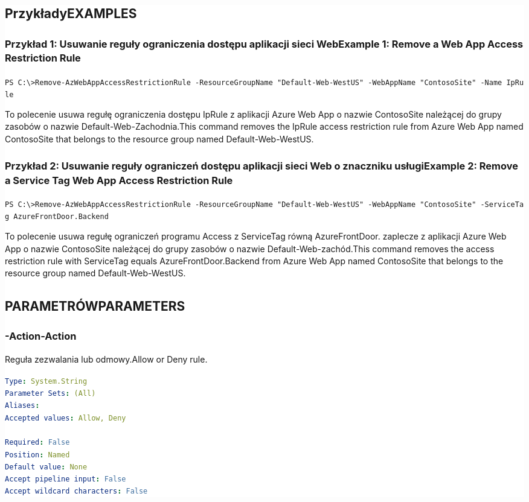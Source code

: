## <span data-ttu-id="63763-107">Przykłady</span><span class="sxs-lookup"><span data-stu-id="63763-107">EXAMPLES</span></span>

### <span data-ttu-id="63763-108">Przykład 1: Usuwanie reguły ograniczenia dostępu aplikacji sieci Web</span><span class="sxs-lookup"><span data-stu-id="63763-108">Example 1: Remove a Web App Access Restriction Rule</span></span>
```
PS C:\>Remove-AzWebAppAccessRestrictionRule -ResourceGroupName "Default-Web-WestUS" -WebAppName "ContosoSite" -Name IpRule
```

<span data-ttu-id="63763-109">To polecenie usuwa regułę ograniczenia dostępu IpRule z aplikacji Azure Web App o nazwie ContosoSite należącej do grupy zasobów o nazwie Default-Web-Zachodnia.</span><span class="sxs-lookup"><span data-stu-id="63763-109">This command removes the IpRule access restriction rule from Azure Web App named ContosoSite that belongs to the resource group named Default-Web-WestUS.</span></span>

### <span data-ttu-id="63763-110">Przykład 2: Usuwanie reguły ograniczeń dostępu aplikacji sieci Web o znaczniku usługi</span><span class="sxs-lookup"><span data-stu-id="63763-110">Example 2: Remove a Service Tag Web App Access Restriction Rule</span></span>
```
PS C:\>Remove-AzWebAppAccessRestrictionRule -ResourceGroupName "Default-Web-WestUS" -WebAppName "ContosoSite" -ServiceTag AzureFrontDoor.Backend
```

<span data-ttu-id="63763-111">To polecenie usuwa regułę ograniczeń programu Access z ServiceTag równą AzureFrontDoor. zaplecze z aplikacji Azure Web App o nazwie ContosoSite należącej do grupy zasobów o nazwie Default-Web-zachód.</span><span class="sxs-lookup"><span data-stu-id="63763-111">This command removes the access restriction rule with ServiceTag equals AzureFrontDoor.Backend from Azure Web App named ContosoSite that belongs to the resource group named Default-Web-WestUS.</span></span>

## <span data-ttu-id="63763-112">PARAMETRÓW</span><span class="sxs-lookup"><span data-stu-id="63763-112">PARAMETERS</span></span>

### <span data-ttu-id="63763-113">-Action</span><span class="sxs-lookup"><span data-stu-id="63763-113">-Action</span></span>
<span data-ttu-id="63763-114">Reguła zezwalania lub odmowy.</span><span class="sxs-lookup"><span data-stu-id="63763-114">Allow or Deny rule.</span></span>

```yaml
Type: System.String
Parameter Sets: (All)
Aliases:
Accepted values: Allow, Deny

Required: False
Position: Named
Default value: None
Accept pipeline input: False
Accept wildcard characters: False
```
